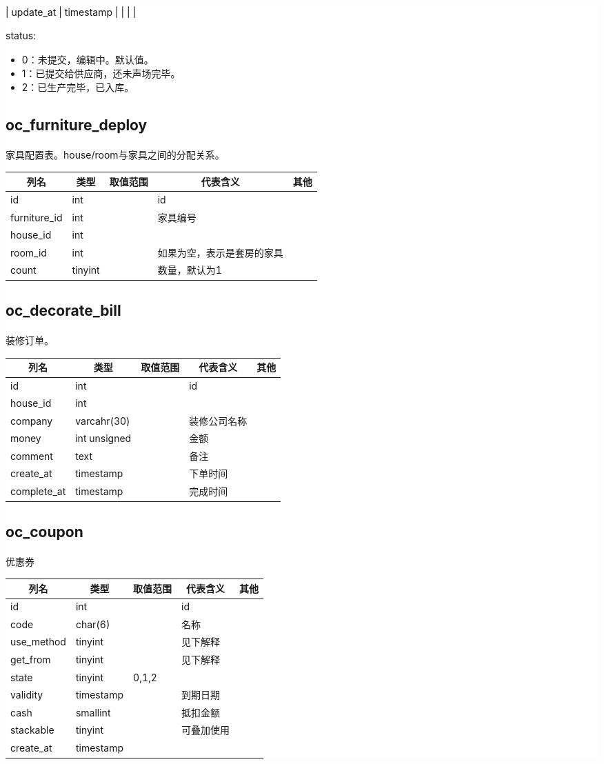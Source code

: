 | update_at    | timestamp        |          |              |      |

status: 

* 0：未提交，编辑中。默认值。
* 1：已提交给供应商，还未声场完毕。
* 2：已生产完毕，已入库。


## oc_furniture_deploy

家具配置表。house/room与家具之间的分配关系。

|     列名     |   类型  | 取值范围 |          代表含义          | 其他 |
|--------------|---------|----------|----------------------------|------|
| id           | int     |          | id                         |      |
| furniture_id | int     |          | 家具编号                   |      |
| house_id     | int     |          |                            |      |
| room_id      | int     |          | 如果为空，表示是套房的家具 |      |
| count        | tinyint |          | 数量，默认为1              |      |

## oc_decorate_bill

装修订单。

|     列名    |     类型     | 取值范围 |   代表含义   | 其他 |
|-------------|--------------|----------|--------------|------|
| id          | int          |          | id           |      |
| house_id    | int          |          |              |      |
| company     | varcahr(30)  |          | 装修公司名称 |      |
| money       | int unsigned |          | 金额         |      |
| comment     | text         |          | 备注         |      |
| create_at   | timestamp    |          | 下单时间     |      |
| complete_at | timestamp    |          | 完成时间     |      |


## oc_coupon    

优惠券

|    列名    |    类型   | 取值范围 |     代表含义     | 其他 |
|------------|-----------|----------|------------------|------|
| id         | int       |          | id               |      |
| code       | char(6)   |          | 名称             |      |
| use_method | tinyint   |          | 见下解释         |      |
| get_from   | tinyint   |          | 见下解释         |      |
| state      | tinyint   | 0,1,2    |                  |      |
| validity   | timestamp |          | 到期日期         |      |
| cash       | smallint  |          | 抵扣金额         |      |
| stackable  | tinyint   |          | 可叠加使用       |      |
| create_at  | timestamp |          |                  |      |